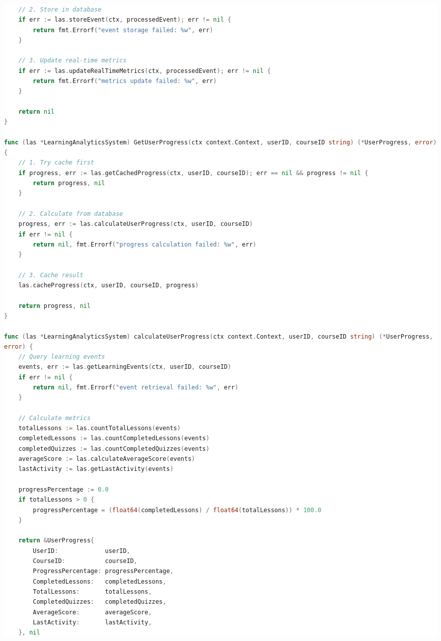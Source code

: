 ```go
    // 2. Store in database
    if err := las.storeEvent(ctx, processedEvent); err != nil {
        return fmt.Errorf("event storage failed: %w", err)
    }
    
    // 3. Update real-time metrics
    if err := las.updateRealTimeMetrics(ctx, processedEvent); err != nil {
        return fmt.Errorf("metrics update failed: %w", err)
    }
    
    return nil
}

func (las *LearningAnalyticsSystem) GetUserProgress(ctx context.Context, userID, courseID string) (*UserProgress, error) {
    // 1. Try cache first
    if progress, err := las.getCachedProgress(ctx, userID, courseID); err == nil && progress != nil {
        return progress, nil
    }
    
    // 2. Calculate from database
    progress, err := las.calculateUserProgress(ctx, userID, courseID)
    if err != nil {
        return nil, fmt.Errorf("progress calculation failed: %w", err)
    }
    
    // 3. Cache result
    las.cacheProgress(ctx, userID, courseID, progress)
    
    return progress, nil
}

func (las *LearningAnalyticsSystem) calculateUserProgress(ctx context.Context, userID, courseID string) (*UserProgress, error) {
    // Query learning events
    events, err := las.getLearningEvents(ctx, userID, courseID)
    if err != nil {
        return nil, fmt.Errorf("event retrieval failed: %w", err)
    }
    
    // Calculate metrics
    totalLessons := las.countTotalLessons(events)
    completedLessons := las.countCompletedLessons(events)
    completedQuizzes := las.countCompletedQuizzes(events)
    averageScore := las.calculateAverageScore(events)
    lastActivity := las.getLastActivity(events)
    
    progressPercentage := 0.0
    if totalLessons > 0 {
        progressPercentage = (float64(completedLessons) / float64(totalLessons)) * 100.0
    }
    
    return &UserProgress{
        UserID:             userID,
        CourseID:           courseID,
        ProgressPercentage: progressPercentage,
        CompletedLessons:   completedLessons,
        TotalLessons:       totalLessons,
        CompletedQuizzes:   completedQuizzes,
        AverageScore:       averageScore,
        LastActivity:       lastActivity,
    }, nil
```
